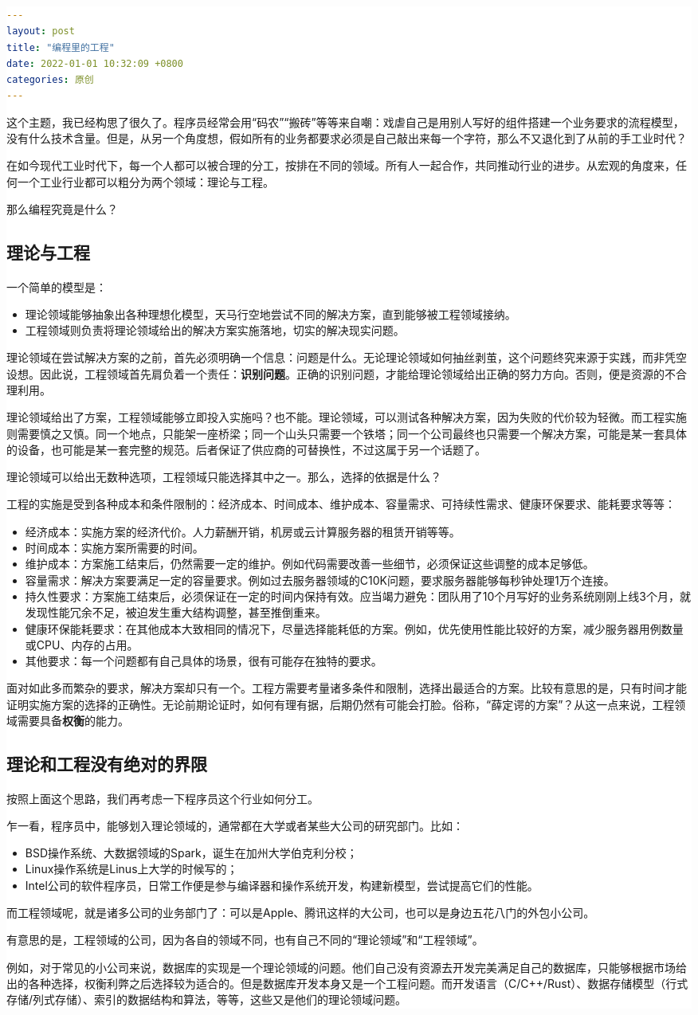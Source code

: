 ```yaml
---
layout: post
title: "编程里的工程"
date: 2022-01-01 10:32:09 +0800
categories: 原创
---
```


这个主题，我已经构思了很久了。程序员经常会用“码农”“搬砖”等等来自嘲：戏虐自己是用别人写好的组件搭建一个业务要求的流程模型，没有什么技术含量。但是，从另一个角度想，假如所有的业务都要求必须是自己敲出来每一个字符，那么不又退化到了从前的手工业时代？

在如今现代工业时代下，每一个人都可以被合理的分工，按排在不同的领域。所有人一起合作，共同推动行业的进步。从宏观的角度来，任何一个工业行业都可以粗分为两个领域：理论与工程。

那么编程究竟是什么？

## 理论与工程

一个简单的模型是：
* 理论领域能够抽象出各种理想化模型，天马行空地尝试不同的解决方案，直到能够被工程领域接纳。
* 工程领域则负责将理论领域给出的解决方案实施落地，切实的解决现实问题。

理论领域在尝试解决方案的之前，首先必须明确一个信息：问题是什么。无论理论领域如何抽丝剥茧，这个问题终究来源于实践，而非凭空设想。因此说，工程领域首先肩负着一个责任：**识别问题**。正确的识别问题，才能给理论领域给出正确的努力方向。否则，便是资源的不合理利用。

理论领域给出了方案，工程领域能够立即投入实施吗？也不能。理论领域，可以测试各种解决方案，因为失败的代价较为轻微。而工程实施则需要慎之又慎。同一个地点，只能架一座桥梁；同一个山头只需要一个铁塔；同一个公司最终也只需要一个解决方案，可能是某一套具体的设备，也可能是某一套完整的规范。后者保证了供应商的可替换性，不过这属于另一个话题了。

理论领域可以给出无数种选项，工程领域只能选择其中之一。那么，选择的依据是什么？

工程的实施是受到各种成本和条件限制的：经济成本、时间成本、维护成本、容量需求、可持续性需求、健康环保要求、能耗要求等等：
* 经济成本：实施方案的经济代价。人力薪酬开销，机房或云计算服务器的租赁开销等等。
* 时间成本：实施方案所需要的时间。
* 维护成本：方案施工结束后，仍然需要一定的维护。例如代码需要改善一些细节，必须保证这些调整的成本足够低。
* 容量需求：解决方案要满足一定的容量要求。例如过去服务器领域的C10K问题，要求服务器能够每秒钟处理1万个连接。
* 持久性要求：方案施工结束后，必须保证在一定的时间内保持有效。应当竭力避免：团队用了10个月写好的业务系统刚刚上线3个月，就发现性能冗余不足，被迫发生重大结构调整，甚至推倒重来。
* 健康环保能耗要求：在其他成本大致相同的情况下，尽量选择能耗低的方案。例如，优先使用性能比较好的方案，减少服务器用例数量或CPU、内存的占用。
* 其他要求：每一个问题都有自己具体的场景，很有可能存在独特的要求。

面对如此多而繁杂的要求，解决方案却只有一个。工程方需要考量诸多条件和限制，选择出最适合的方案。比较有意思的是，只有时间才能证明实施方案的选择的正确性。无论前期论证时，如何有理有据，后期仍然有可能会打脸。俗称，“薛定谔的方案”？从这一点来说，工程领域需要具备**权衡**的能力。

## 理论和工程没有绝对的界限

按照上面这个思路，我们再考虑一下程序员这个行业如何分工。

乍一看，程序员中，能够划入理论领域的，通常都在大学或者某些大公司的研究部门。比如：
- BSD操作系统、大数据领域的Spark，诞生在加州大学伯克利分校；
- Linux操作系统是Linus上大学的时候写的；
- Intel公司的软件程序员，日常工作便是参与编译器和操作系统开发，构建新模型，尝试提高它们的性能。

而工程领域呢，就是诸多公司的业务部门了：可以是Apple、腾讯这样的大公司，也可以是身边五花八门的外包小公司。

有意思的是，工程领域的公司，因为各自的领域不同，也有自己不同的“理论领域”和“工程领域”。

例如，对于常见的小公司来说，数据库的实现是一个理论领域的问题。他们自己没有资源去开发完美满足自己的数据库，只能够根据市场给出的各种选择，权衡利弊之后选择较为适合的。但是数据库开发本身又是一个工程问题。而开发语言（C/C++/Rust）、数据存储模型（行式存储/列式存储）、索引的数据结构和算法，等等，这些又是他们的理论领域问题。
